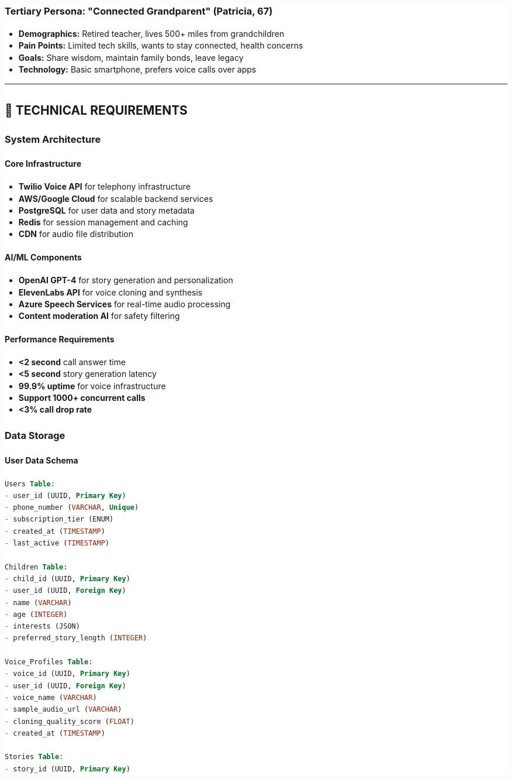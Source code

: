 ### Tertiary Persona: "Connected Grandparent" (Patricia, 67)
- **Demographics:** Retired teacher, lives 500+ miles from grandchildren
- **Pain Points:** Limited tech skills, wants to stay connected, health concerns
- **Goals:** Share wisdom, maintain family bonds, leave legacy
- **Technology:** Basic smartphone, prefers voice calls over apps

---

## 🔧 TECHNICAL REQUIREMENTS

### System Architecture

#### Core Infrastructure
- **Twilio Voice API** for telephony infrastructure
- **AWS/Google Cloud** for scalable backend services
- **PostgreSQL** for user data and story metadata
- **Redis** for session management and caching
- **CDN** for audio file distribution

#### AI/ML Components
- **OpenAI GPT-4** for story generation and personalization
- **ElevenLabs API** for voice cloning and synthesis
- **Azure Speech Services** for real-time audio processing
- **Content moderation AI** for safety filtering

#### Performance Requirements
- **<2 second** call answer time
- **<5 second** story generation latency
- **99.9% uptime** for voice infrastructure
- **Support 1000+ concurrent calls**
- **<3% call drop rate**

### Data Storage

#### User Data Schema
```sql
Users Table:
- user_id (UUID, Primary Key)
- phone_number (VARCHAR, Unique)
- subscription_tier (ENUM)
- created_at (TIMESTAMP)
- last_active (TIMESTAMP)

Children Table:  
- child_id (UUID, Primary Key)
- user_id (UUID, Foreign Key)
- name (VARCHAR)
- age (INTEGER)
- interests (JSON)
- preferred_story_length (INTEGER)

Voice_Profiles Table:
- voice_id (UUID, Primary Key) 
- user_id (UUID, Foreign Key)
- voice_name (VARCHAR)
- sample_audio_url (VARCHAR)
- cloning_quality_score (FLOAT)
- created_at (TIMESTAMP)

Stories Table:
- story_id (UUID, Primary Key)
```